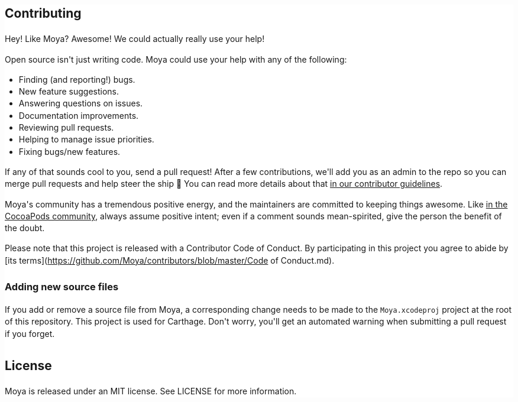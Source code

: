 Contributing
------------

Hey! Like Moya? Awesome! We could actually really use your help!

Open source isn't just writing code. Moya could use your help with any of the
following:

- Finding (and reporting!) bugs.
- New feature suggestions.
- Answering questions on issues.
- Documentation improvements.
- Reviewing pull requests.
- Helping to manage issue priorities.
- Fixing bugs/new features.

If any of that sounds cool to you, send a pull request! After a few
contributions, we'll add you as an admin to the repo so you can merge pull
requests and help steer the ship :ship: You can read more details about that [in our contributor guidelines](https://github.com/Moya/contributors).

Moya's community has a tremendous positive energy, and the maintainers are committed to keeping things awesome. Like [in the CocoaPods community](https://github.com/CocoaPods/CocoaPods/wiki/Communication-&-Design-Rules), always assume positive intent; even if a comment sounds mean-spirited, give the person the benefit of the doubt.

Please note that this project is released with a Contributor Code of Conduct. By participating in this project you agree to abide by [its terms](https://github.com/Moya/contributors/blob/master/Code of Conduct.md).
 
### Adding new source files
 
If you add or remove a source file from Moya, a corresponding change needs to be made to the `Moya.xcodeproj` project at the root of this repository. This project is used for Carthage. Don't worry, you'll get an automated warning when submitting a pull request if you forget. 

License
-------

Moya is released under an MIT license. See LICENSE for more information.
